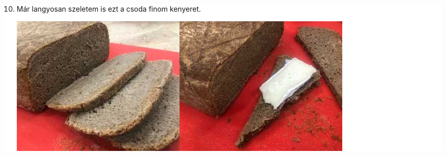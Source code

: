 10. Már langyosan szeletem is ezt a csoda finom kenyeret.
 
    <p><img width="320" height="256" align="left" src="/img/full/765af7fbe9220035167dd84efbd155ff9631a39e.jpg"/></p><p><img width="320" height="256" align="left" src="/img/full/aa446ffbfc3e1d55b0c9931781f94c795350335b.jpg"/></p><div style="clear: both"/>

